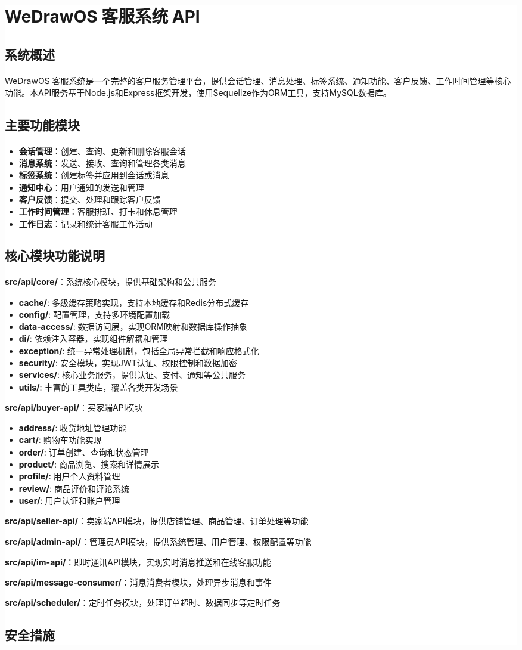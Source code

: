 # WeDrawOS 客服系统 API

## 系统概述

WeDrawOS 客服系统是一个完整的客户服务管理平台，提供会话管理、消息处理、标签系统、通知功能、客户反馈、工作时间管理等核心功能。本API服务基于Node.js和Express框架开发，使用Sequelize作为ORM工具，支持MySQL数据库。

## 主要功能模块

- **会话管理**：创建、查询、更新和删除客服会话
- **消息系统**：发送、接收、查询和管理各类消息
- **标签系统**：创建标签并应用到会话或消息
- **通知中心**：用户通知的发送和管理
- **客户反馈**：提交、处理和跟踪客户反馈
- **工作时间管理**：客服排班、打卡和休息管理
- **工作日志**：记录和统计客服工作活动

## 核心模块功能说明

**src/api/core/**：系统核心模块，提供基础架构和公共服务

- **cache/**: 多级缓存策略实现，支持本地缓存和Redis分布式缓存
- **config/**: 配置管理，支持多环境配置加载
- **data-access/**: 数据访问层，实现ORM映射和数据库操作抽象
- **di/**: 依赖注入容器，实现组件解耦和管理
- **exception/**: 统一异常处理机制，包括全局异常拦截和响应格式化
- **security/**: 安全模块，实现JWT认证、权限控制和数据加密
- **services/**: 核心业务服务，提供认证、支付、通知等公共服务
- **utils/**: 丰富的工具类库，覆盖各类开发场景

**src/api/buyer-api/**：买家端API模块

- **address/**: 收货地址管理功能
- **cart/**: 购物车功能实现
- **order/**: 订单创建、查询和状态管理
- **product/**: 商品浏览、搜索和详情展示
- **profile/**: 用户个人资料管理
- **review/**: 商品评价和评论系统
- **user/**: 用户认证和账户管理

**src/api/seller-api/**：卖家端API模块，提供店铺管理、商品管理、订单处理等功能

**src/api/admin-api/**：管理员API模块，提供系统管理、用户管理、权限配置等功能

**src/api/im-api/**：即时通讯API模块，实现实时消息推送和在线客服功能

**src/api/message-consumer/**：消息消费者模块，处理异步消息和事件

**src/api/scheduler/**：定时任务模块，处理订单超时、数据同步等定时任务

## 安全措施
